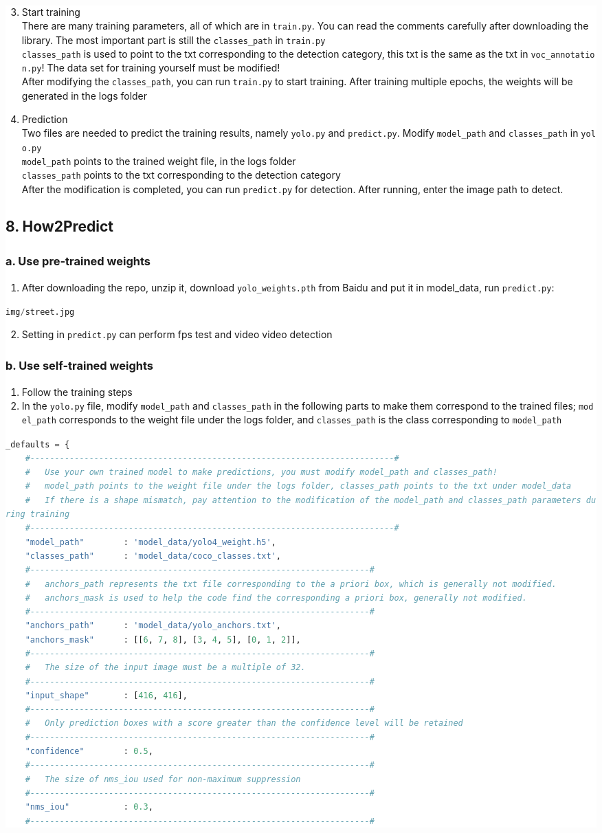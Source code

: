 3. Start training   
There are many training parameters, all of which are in `train.py`. You can read the comments carefully after downloading the library. The most important part is still the `classes_path` in `train.py`        
`classes_path` is used to point to the txt corresponding to the detection category, this txt is the same as the txt in `voc_annotation.py`! The data set for training yourself must be modified!    
After modifying the `classes_path`, you can run `train.py` to start training. After training multiple epochs, the weights will be generated in the logs folder     

4. Prediction  
Two files are needed to predict the training results, namely `yolo.py` and `predict.py`. Modify `model_path` and `classes_path` in `yolo.py`    
`model_path` points to the trained weight file, in the logs folder    
`classes_path` points to the txt corresponding to the detection category    
After the modification is completed, you can run `predict.py` for detection. After running, enter the image path to detect.    

## 8. How2Predict
### a. Use pre-trained weights
1. After downloading the repo, unzip it, download `yolo_weights.pth` from Baidu and put it in model_data, run `predict.py`:
```python
img/street.jpg
```
2. Setting in `predict.py` can perform fps test and video video detection       
### b. Use self-trained weights
1. Follow the training steps      
2. In the `yolo.py` file, modify `model_path` and `classes_path` in the following parts to make them correspond to the trained files; `model_path` corresponds to the weight file under the logs folder, and `classes_path` is the class corresponding to `model_path`      
```python
_defaults = {
    #--------------------------------------------------------------------------#
    #   Use your own trained model to make predictions, you must modify model_path and classes_path!
    #   model_path points to the weight file under the logs folder, classes_path points to the txt under model_data
    #   If there is a shape mismatch, pay attention to the modification of the model_path and classes_path parameters during training
    #--------------------------------------------------------------------------#
    "model_path"        : 'model_data/yolo4_weight.h5',
    "classes_path"      : 'model_data/coco_classes.txt',
    #---------------------------------------------------------------------#
    #   anchors_path represents the txt file corresponding to the a priori box, which is generally not modified.
    #   anchors_mask is used to help the code find the corresponding a priori box, generally not modified.
    #---------------------------------------------------------------------#
    "anchors_path"      : 'model_data/yolo_anchors.txt',
    "anchors_mask"      : [[6, 7, 8], [3, 4, 5], [0, 1, 2]],
    #---------------------------------------------------------------------#
    #   The size of the input image must be a multiple of 32.
    #---------------------------------------------------------------------#
    "input_shape"       : [416, 416],
    #---------------------------------------------------------------------#
    #   Only prediction boxes with a score greater than the confidence level will be retained
    #---------------------------------------------------------------------#
    "confidence"        : 0.5,
    #---------------------------------------------------------------------#
    #   The size of nms_iou used for non-maximum suppression
    #---------------------------------------------------------------------#
    "nms_iou"           : 0.3,
    #---------------------------------------------------------------------#
```